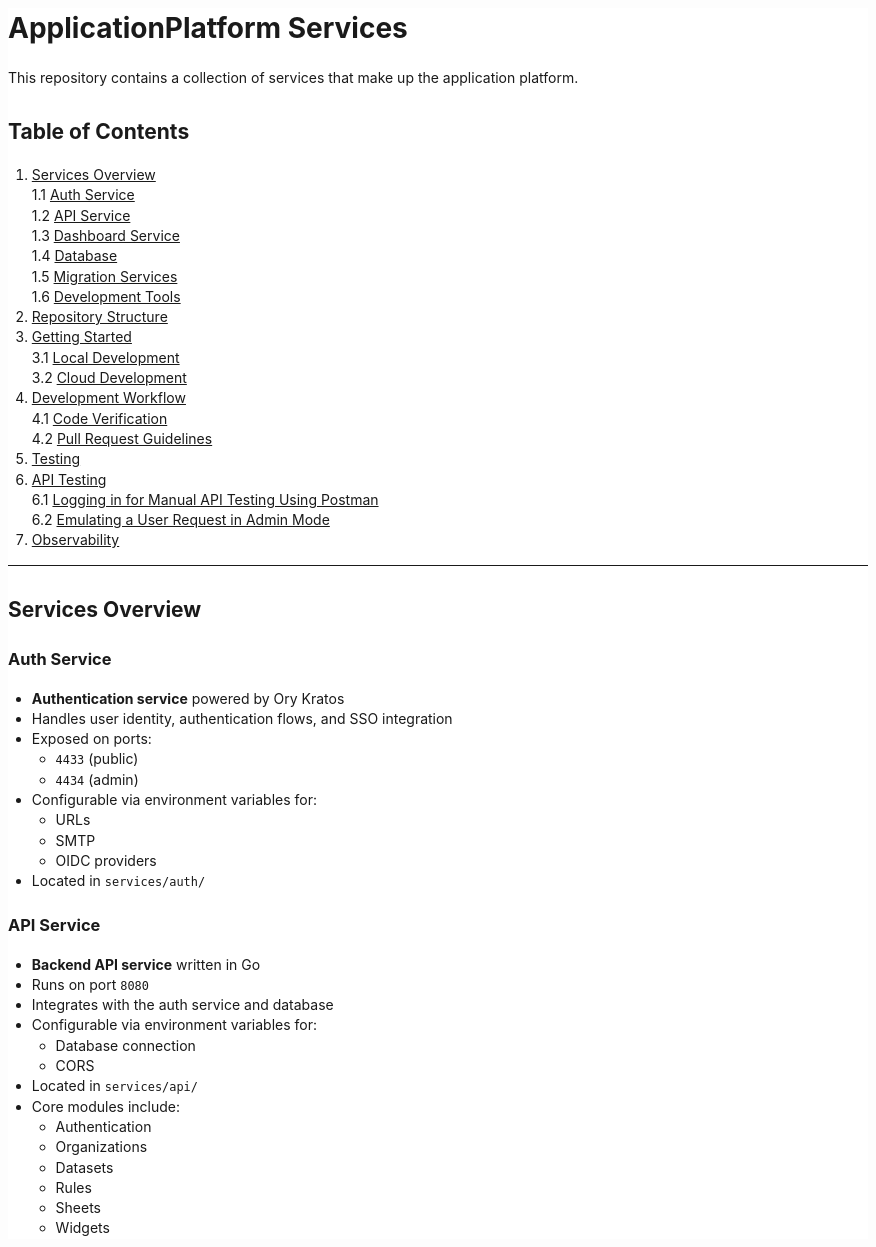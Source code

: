 # ApplicationPlatform Services

This repository contains a collection of services that make up the application platform.

## Table of Contents
1. [Services Overview](#services-overview)  
   1.1 [Auth Service](#auth-service)  
   1.2 [API Service](#api-service)  
   1.3 [Dashboard Service](#dashboard-service)  
   1.4 [Database](#database)  
   1.5 [Migration Services](#migration-services)  
   1.6 [Development Tools](#development-tools)  
2. [Repository Structure](#repository-structure)
3. [Getting Started](#getting-started)  
   3.1 [Local Development](#local-development)  
   3.2 [Cloud Development](#cloud-development)  
4. [Development Workflow](#development-workflow)  
   4.1 [Code Verification](#code-verification)  
   4.2 [Pull Request Guidelines](#pull-request-guidelines)  
5. [Testing](#testing)  
6. [API Testing](#api-testing)  
   6.1 [Logging in for Manual API Testing Using Postman](#logging-in-for-manual-api-testing-using-postman)  
   6.2 [Emulating a User Request in Admin Mode](#emulating-a-user-request-in-admin-mode)  
7. [Observability](#observability)


---

## Services Overview

### Auth Service
- **Authentication service** powered by Ory Kratos
- Handles user identity, authentication flows, and SSO integration
- Exposed on ports:
  - `4433` (public)
  - `4434` (admin)
- Configurable via environment variables for:
  - URLs
  - SMTP
  - OIDC providers
- Located in `services/auth/`

### API Service
- **Backend API service** written in Go
- Runs on port `8080`
- Integrates with the auth service and database
- Configurable via environment variables for:
  - Database connection
  - CORS
- Located in `services/api/`
- Core modules include:
  - Authentication
  - Organizations
  - Datasets
  - Rules
  - Sheets
  - Widgets
